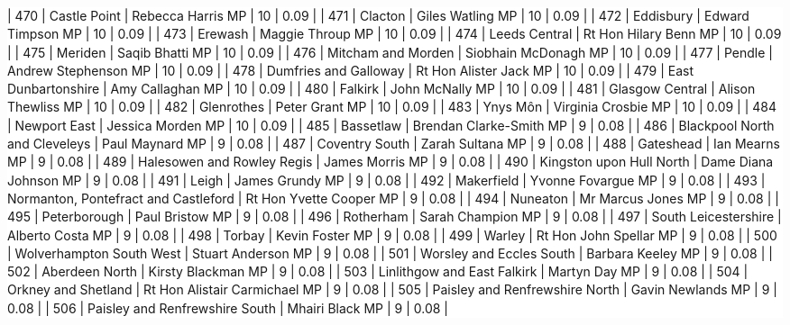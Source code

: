 | 470 | Castle Point | Rebecca Harris MP | 10 | 0.09 |
| 471 | Clacton | Giles Watling MP | 10 | 0.09 |
| 472 | Eddisbury | Edward Timpson MP | 10 | 0.09 |
| 473 | Erewash | Maggie Throup MP | 10 | 0.09 |
| 474 | Leeds Central | Rt Hon Hilary Benn MP | 10 | 0.09 |
| 475 | Meriden | Saqib Bhatti MP | 10 | 0.09 |
| 476 | Mitcham and Morden | Siobhain McDonagh MP | 10 | 0.09 |
| 477 | Pendle | Andrew Stephenson MP | 10 | 0.09 |
| 478 | Dumfries and Galloway | Rt Hon Alister Jack MP | 10 | 0.09 |
| 479 | East Dunbartonshire | Amy Callaghan MP | 10 | 0.09 |
| 480 | Falkirk | John McNally MP | 10 | 0.09 |
| 481 | Glasgow Central | Alison Thewliss MP | 10 | 0.09 |
| 482 | Glenrothes | Peter Grant MP | 10 | 0.09 |
| 483 | Ynys Môn | Virginia Crosbie MP | 10 | 0.09 |
| 484 | Newport East | Jessica Morden MP | 10 | 0.09 |
| 485 | Bassetlaw | Brendan Clarke-Smith MP | 9 | 0.08 |
| 486 | Blackpool North and Cleveleys | Paul Maynard MP | 9 | 0.08 |
| 487 | Coventry South | Zarah Sultana MP | 9 | 0.08 |
| 488 | Gateshead | Ian Mearns MP | 9 | 0.08 |
| 489 | Halesowen and Rowley Regis | James Morris MP | 9 | 0.08 |
| 490 | Kingston upon Hull North | Dame Diana Johnson MP | 9 | 0.08 |
| 491 | Leigh | James Grundy MP | 9 | 0.08 |
| 492 | Makerfield | Yvonne Fovargue MP | 9 | 0.08 |
| 493 | Normanton, Pontefract and Castleford | Rt Hon Yvette Cooper MP | 9 | 0.08 |
| 494 | Nuneaton | Mr Marcus Jones MP | 9 | 0.08 |
| 495 | Peterborough | Paul Bristow MP | 9 | 0.08 |
| 496 | Rotherham | Sarah Champion MP | 9 | 0.08 |
| 497 | South Leicestershire | Alberto Costa MP | 9 | 0.08 |
| 498 | Torbay | Kevin Foster MP | 9 | 0.08 |
| 499 | Warley | Rt Hon John Spellar MP | 9 | 0.08 |
| 500 | Wolverhampton South West | Stuart Anderson MP | 9 | 0.08 |
| 501 | Worsley and Eccles South | Barbara Keeley MP | 9 | 0.08 |
| 502 | Aberdeen North | Kirsty Blackman MP | 9 | 0.08 |
| 503 | Linlithgow and East Falkirk | Martyn Day MP | 9 | 0.08 |
| 504 | Orkney and Shetland | Rt Hon Alistair Carmichael MP | 9 | 0.08 |
| 505 | Paisley and Renfrewshire North | Gavin Newlands MP | 9 | 0.08 |
| 506 | Paisley and Renfrewshire South | Mhairi Black MP | 9 | 0.08 |